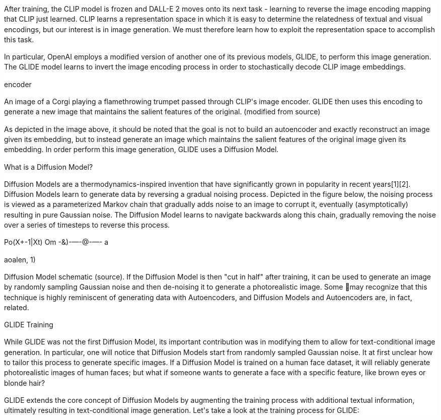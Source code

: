 After training, the CLIP model is frozen and DALL-E 2 moves onto its next task - learning to
reverse the image encoding mapping that CLIP just learned. CLIP learns a representation space in
which it is easy to determine the relatedness of textual and visual encodings, but our interest is in
image generation. We must therefore learn how to exploit the representation space to accomplish
this task.

In particular, OpenAI employs a modified version of another one of its previous models, GLIDE, to
perform this image generation. The GLIDE model learns to invert the image encoding process in
order to stochastically decode CLIP image embeddings.

encoder

An
image of a Corgi playing a flamethrowing trumpet passed through CLIP's image encoder. GLIDE
then uses this encoding to generate a new image that maintains the salient features of the original.
(modified from source)

As depicted in the image above, it should be noted that the goal is not to build an autoencoder and
exactly reconstruct an image given its embedding, but to instead generate an image which
maintains the salient features of the original image given its embedding. In order perform this
image generation, GLIDE uses a Diffusion Model.

What is a Diffusion Model?

Diffusion Models are a thermodynamics-inspired invention that have significantly grown in
popularity in recent years[1][2]. Diffusion Models learn to generate data by reversing a gradual
noising process. Depicted in the figure below, the noising process is viewed as a parameterized
Markov chain that gradually adds noise to an image to corrupt it, eventually (asymptotically)
resulting in pure Gaussian noise. The Diffusion Model learns to navigate backwards along this
chain, gradually removing the noise over a series of timesteps to reverse this process.

Po(X+-1|Xt)
Om -&)-—-@-—- a

aoalen, 1)

Diffusion Model schematic (source).
If the Diffusion Model is then "cut in half" after training, it can be used to generate an image by
randomly sampling Gaussian noise and then de-noising it to generate a photorealistic image. Some
may recognize that this technique is highly reminiscent of generating data with Autoencoders, and
Diffusion Models and Autoencoders are, in fact, related.

GLIDE Training

While GLIDE was not the first Diffusion Model, its important contribution was in modifying them
to allow for text-conditional image generation. In particular, one will notice that Diffusion Models
start from randomly sampled Gaussian noise. It at first unclear how to tailor this process to
generate specific images. If a Diffusion Model is trained on a human face dataset, it will reliably
generate photorealistic images of human faces; but what if someone wants to generate a face with a
specific feature, like brown eyes or blonde hair?

GLIDE extends the core concept of Diffusion Models by augmenting the training process with
additional textual information, ultimately resulting in text-conditional image generation. Let's take
a look at the training process for GLIDE:
